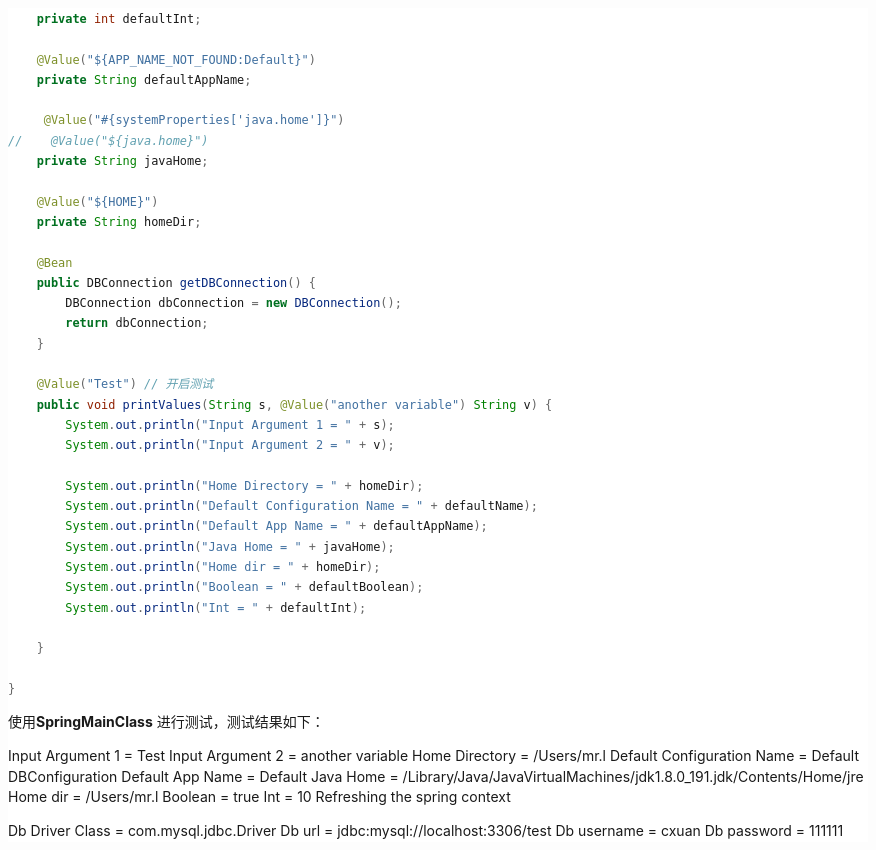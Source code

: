 ```java
    private int defaultInt;

    @Value("${APP_NAME_NOT_FOUND:Default}")
    private String defaultAppName;

     @Value("#{systemProperties['java.home']}")
//    @Value("${java.home}")
    private String javaHome;

    @Value("${HOME}")
    private String homeDir;

    @Bean
    public DBConnection getDBConnection() {
        DBConnection dbConnection = new DBConnection();
        return dbConnection;
    }

    @Value("Test") // 开启测试
    public void printValues(String s, @Value("another variable") String v) {
        System.out.println("Input Argument 1 = " + s);
        System.out.println("Input Argument 2 = " + v);

        System.out.println("Home Directory = " + homeDir);
        System.out.println("Default Configuration Name = " + defaultName);
        System.out.println("Default App Name = " + defaultAppName);
        System.out.println("Java Home = " + javaHome);
        System.out.println("Home dir = " + homeDir);
        System.out.println("Boolean = " + defaultBoolean);
        System.out.println("Int = " + defaultInt);

    }

}
```

使用**SpringMainClass** 进行测试，测试结果如下：

Input Argument 1 = Test
Input Argument 2 = another variable
Home Directory = /Users/mr.l
Default Configuration Name = Default DBConfiguration
Default App Name = Default
Java Home = /Library/Java/JavaVirtualMachines/jdk1.8.0_191.jdk/Contents/Home/jre
Home dir = /Users/mr.l
Boolean = true
Int = 10
Refreshing the spring context

Db Driver Class = com.mysql.jdbc.Driver
Db url = jdbc:mysql://localhost:3306/test
Db username = cxuan
Db password = 111111
